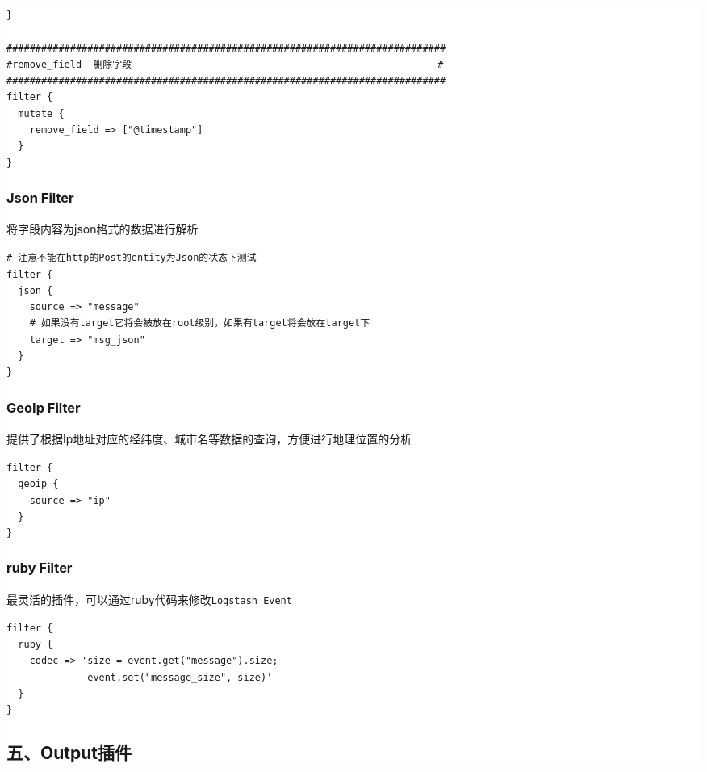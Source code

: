 ```txt
}

############################################################################
#remove_field  删除字段                                                     #
############################################################################
filter {
  mutate {
    remove_field => ["@timestamp"]
  }
}
```

### Json Filter

将字段内容为json格式的数据进行解析

```txt
# 注意不能在http的Post的entity为Json的状态下测试
filter {
  json {
    source => "message"
    # 如果没有target它将会被放在root级别，如果有target将会放在target下
    target => "msg_json"
  }
}
```

### GeoIp Filter

提供了根据Ip地址对应的经纬度、城市名等数据的查询，方便进行地理位置的分析

```txt
filter {
  geoip {
    source => "ip"
  }
}
```

### ruby Filter

最灵活的插件，可以通过ruby代码来修改`Logstash Event`

```txt
filter {
  ruby {
    codec => 'size = event.get("message").size;
              event.set("message_size", size)'
  }
}
```

## 五、Output插件
